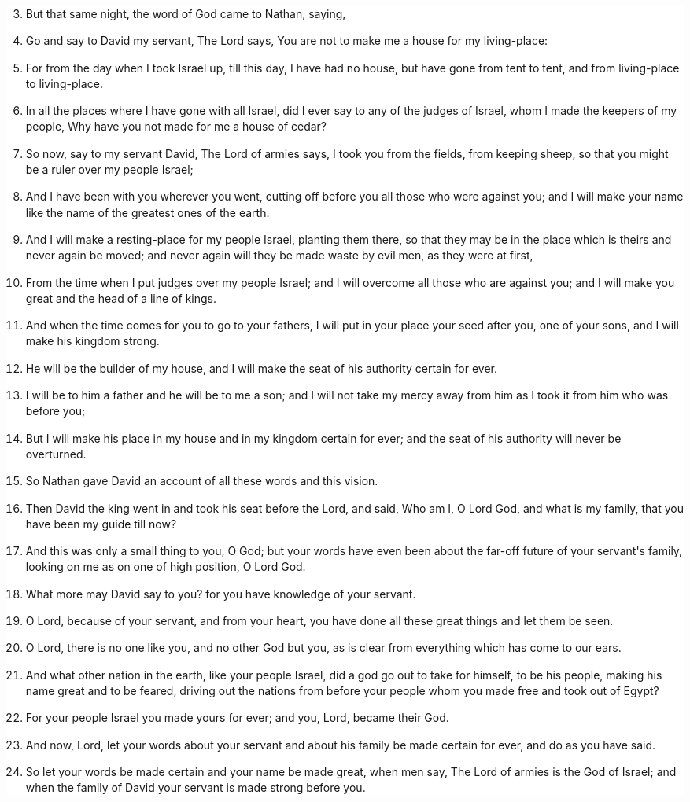 3. But that same night, the word of God came to Nathan, saying,

4. Go and say to David my servant, The Lord says, You are not to make me a house for my living-place:

5. For from the day when I took Israel up, till this day, I have had no house, but have gone from tent to tent, and from living-place to living-place.

6. In all the places where I have gone with all Israel, did I ever say to any of the judges of Israel, whom I made the keepers of my people, Why have you not made for me a house of cedar?

7. So now, say to my servant David, The Lord of armies says, I took you from the fields, from keeping sheep, so that you might be a ruler over my people Israel;

8. And I have been with you wherever you went, cutting off before you all those who were against you; and I will make your name like the name of the greatest ones of the earth.

9. And I will make a resting-place for my people Israel, planting them there, so that they may be in the place which is theirs and never again be moved; and never again will they be made waste by evil men, as they were at first,

10. From the time when I put judges over my people Israel; and I will overcome all those who are against you; and I will make you great and the head of a line of kings.

11. And when the time comes for you to go to your fathers, I will put in your place your seed after you, one of your sons, and I will make his kingdom strong.

12. He will be the builder of my house, and I will make the seat of his authority certain for ever.

13. I will be to him a father and he will be to me a son; and I will not take my mercy away from him as I took it from him who was before you;

14. But I will make his place in my house and in my kingdom certain for ever; and the seat of his authority will never be overturned.

15. So Nathan gave David an account of all these words and this vision.

16. Then David the king went in and took his seat before the Lord, and said, Who am I, O Lord God, and what is my family, that you have been my guide till now?

17. And this was only a small thing to you, O God; but your words have even been about the far-off future of your servant's family, looking on me as on one of high position, O Lord God.

18. What more may David say to you? for you have knowledge of your servant.

19. O Lord, because of your servant, and from your heart, you have done all these great things and let them be seen.

20. O Lord, there is no one like you, and no other God but you, as is clear from everything which has come to our ears.

21. And what other nation in the earth, like your people Israel, did a god go out to take for himself, to be his people, making his name great and to be feared, driving out the nations from before your people whom you made free and took out of Egypt?

22. For your people Israel you made yours for ever; and you, Lord, became their God.

23. And now, Lord, let your words about your servant and about his family be made certain for ever, and do as you have said.

24. So let your words be made certain and your name be made great, when men say, The Lord of armies is the God of Israel; and when the family of David your servant is made strong before you.
